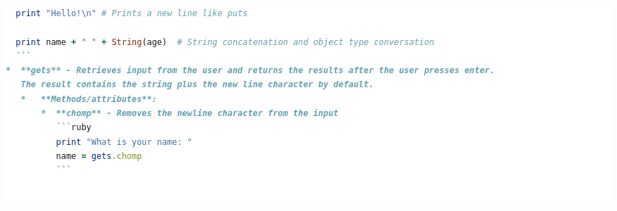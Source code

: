    ```ruby   
     print "Hello!\n" # Prints a new line like puts

     print name + " " + String(age)  # String concatenation and object type conversation
     ```
   *  **gets** - Retrieves input from the user and returns the results after the user presses enter. 
      The result contains the string plus the new line character by default. 
      *   **Methods/attributes**:
          *  **chomp** - Removes the newline character from the input
             ```ruby
             print "What is your name: "
             name = gets.chomp
             ```
      
         
